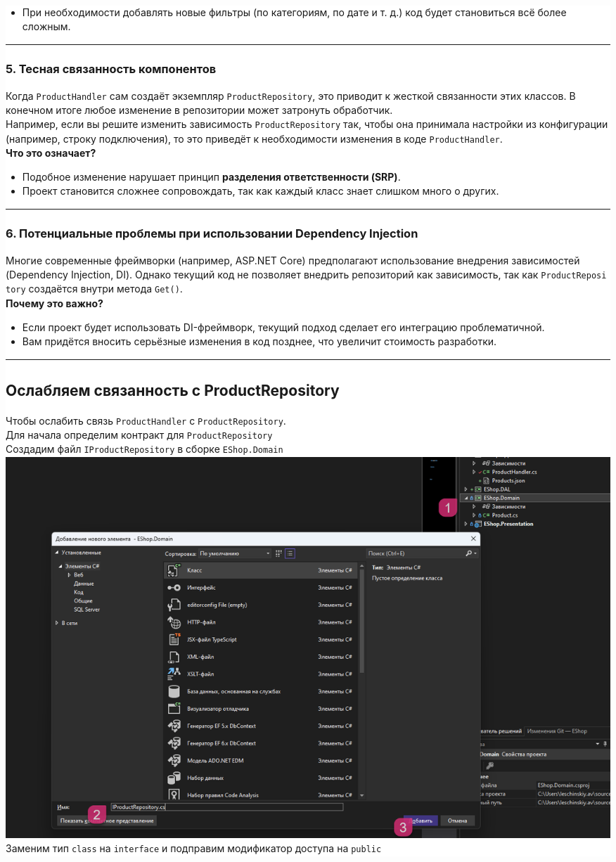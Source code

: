 - При необходимости добавлять новые фильтры (по категориям, по дате и т. д.) код будет становиться всё более сложным.  

---
### 5. **Тесная связанность компонентов**  
Когда `ProductHandler` сам создаёт экземпляр `ProductRepository`, это приводит к жесткой связанности этих классов. В конечном итоге любое изменение в репозитории может затронуть обработчик.  
Например, если вы решите изменить зависимость `ProductRepository` так, чтобы она принимала настройки из конфигурации (например, строку подключения), то это приведёт к необходимости изменения в коде `ProductHandler`.  
**Что это означает?**  
- Подобное изменение нарушает принцип **разделения ответственности (SRP)**.  
- Проект становится сложнее сопровождать, так как каждый класс знает слишком много о других.  

---
### 6. **Потенциальные проблемы при использовании Dependency Injection**  
Многие современные фреймворки (например, ASP.NET Core) предполагают использование внедрения зависимостей (Dependency Injection, DI). Однако текущий код не позволяет внедрить репозиторий как зависимость, так как `ProductRepository` создаётся внутри метода `Get()`.  
**Почему это важно?**  
- Если проект будет использовать DI-фреймворк, текущий подход сделает его интеграцию проблематичной.  
- Вам придётся вносить серьёзные изменения в код позднее, что увеличит стоимость разработки.  

---
## Ослабляем связанность с ProductRepository  
 Чтобы ослабить связь `ProductHandler` c `ProductRepository`.  
 Для начала определим контракт для `ProductRepository`  
 Создадим файл `IProductRepository` в сборке `EShop.Domain`  
 ![](attachments/Pasted%20image%2020250203180440.png)  
 Заменим тип `class` на `interface` и подправим модификатор доступа на `public`  